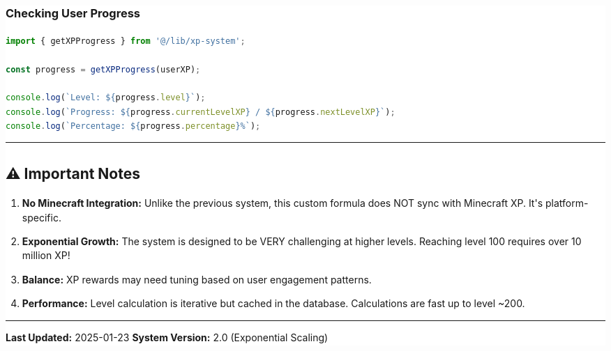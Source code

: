 ### **Checking User Progress**

```typescript
import { getXPProgress } from '@/lib/xp-system';

const progress = getXPProgress(userXP);

console.log(`Level: ${progress.level}`);
console.log(`Progress: ${progress.currentLevelXP} / ${progress.nextLevelXP}`);
console.log(`Percentage: ${progress.percentage}%`);
```

---

## ⚠️ Important Notes

1. **No Minecraft Integration:** Unlike the previous system, this custom formula does NOT sync with Minecraft XP. It's platform-specific.

2. **Exponential Growth:** The system is designed to be VERY challenging at higher levels. Reaching level 100 requires over 10 million XP!

3. **Balance:** XP rewards may need tuning based on user engagement patterns.

4. **Performance:** Level calculation is iterative but cached in the database. Calculations are fast up to level ~200.

---

**Last Updated:** 2025-01-23
**System Version:** 2.0 (Exponential Scaling)
